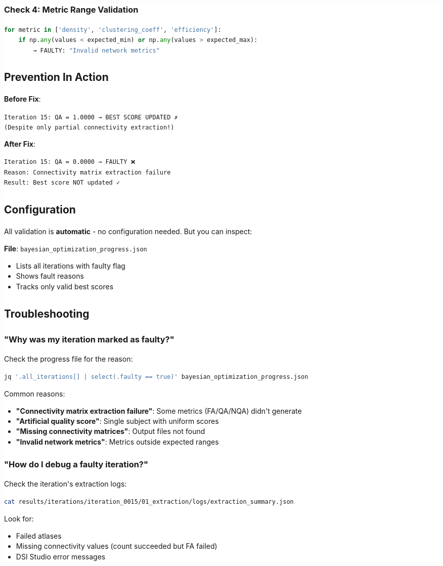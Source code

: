 ### Check 4: Metric Range Validation
```python
for metric in ['density', 'clustering_coeff', 'efficiency']:
    if np.any(values < expected_min) or np.any(values > expected_max):
        → FAULTY: "Invalid network metrics"
```

## Prevention In Action

**Before Fix**:
```
Iteration 15: QA = 1.0000 → BEST SCORE UPDATED ✗
(Despite only partial connectivity extraction!)
```

**After Fix**:
```
Iteration 15: QA = 0.0000 → FAULTY ❌
Reason: Connectivity matrix extraction failure
Result: Best score NOT updated ✓
```

## Configuration

All validation is **automatic** - no configuration needed. But you can inspect:

**File**: `bayesian_optimization_progress.json`
- Lists all iterations with faulty flag
- Shows fault reasons
- Tracks only valid best scores

## Troubleshooting

### "Why was my iteration marked as faulty?"

Check the progress file for the reason:
```bash
jq '.all_iterations[] | select(.faulty == true)' bayesian_optimization_progress.json
```

Common reasons:
- **"Connectivity matrix extraction failure"**: Some metrics (FA/QA/NQA) didn't generate
- **"Artificial quality score"**: Single subject with uniform scores
- **"Missing connectivity matrices"**: Output files not found
- **"Invalid network metrics"**: Metrics outside expected ranges

### "How do I debug a faulty iteration?"

Check the iteration's extraction logs:
```bash
cat results/iterations/iteration_0015/01_extraction/logs/extraction_summary.json
```

Look for:
- Failed atlases
- Missing connectivity values (count succeeded but FA failed)
- DSI Studio error messages
